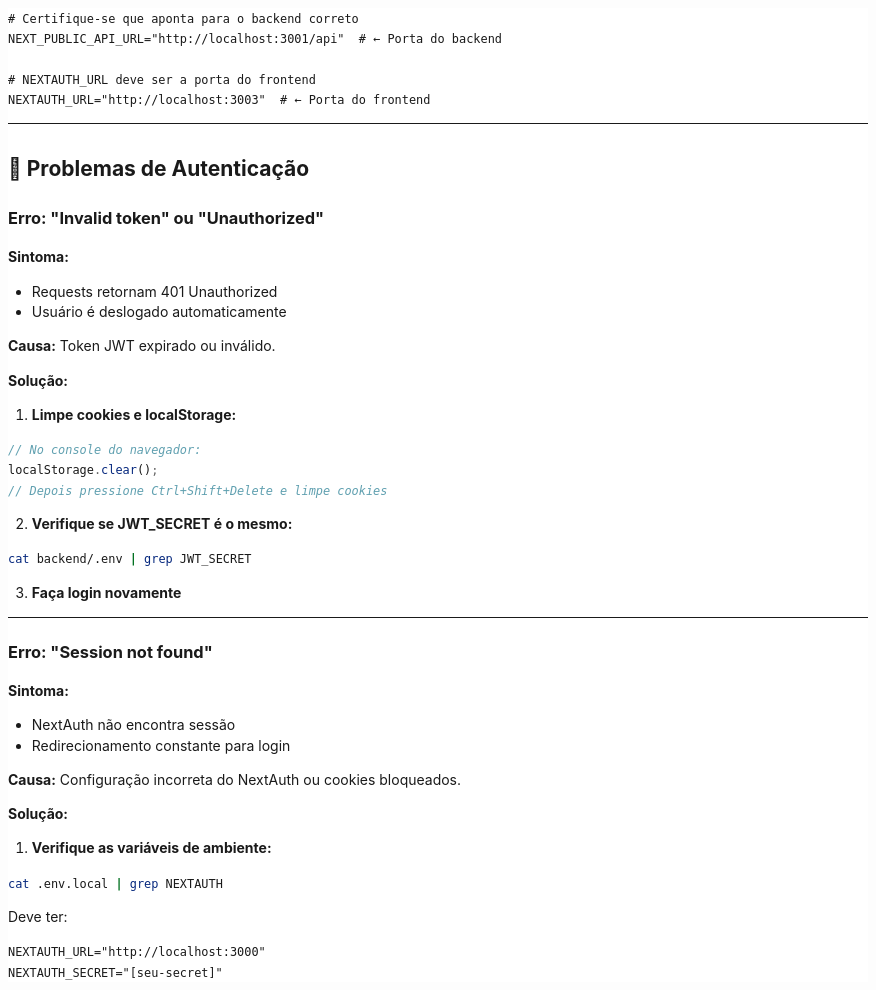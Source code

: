 ```env
# Certifique-se que aponta para o backend correto
NEXT_PUBLIC_API_URL="http://localhost:3001/api"  # ← Porta do backend

# NEXTAUTH_URL deve ser a porta do frontend
NEXTAUTH_URL="http://localhost:3003"  # ← Porta do frontend
```

---

## 🔑 Problemas de Autenticação

### Erro: "Invalid token" ou "Unauthorized"

**Sintoma:**
- Requests retornam 401 Unauthorized
- Usuário é deslogado automaticamente

**Causa:** Token JWT expirado ou inválido.

**Solução:**

1. **Limpe cookies e localStorage:**
```javascript
// No console do navegador:
localStorage.clear();
// Depois pressione Ctrl+Shift+Delete e limpe cookies
```

2. **Verifique se JWT_SECRET é o mesmo:**
```bash
cat backend/.env | grep JWT_SECRET
```

3. **Faça login novamente**

---

### Erro: "Session not found"

**Sintoma:**
- NextAuth não encontra sessão
- Redirecionamento constante para login

**Causa:** Configuração incorreta do NextAuth ou cookies bloqueados.

**Solução:**

1. **Verifique as variáveis de ambiente:**
```bash
cat .env.local | grep NEXTAUTH
```

Deve ter:
```env
NEXTAUTH_URL="http://localhost:3000"
NEXTAUTH_SECRET="[seu-secret]"
```
